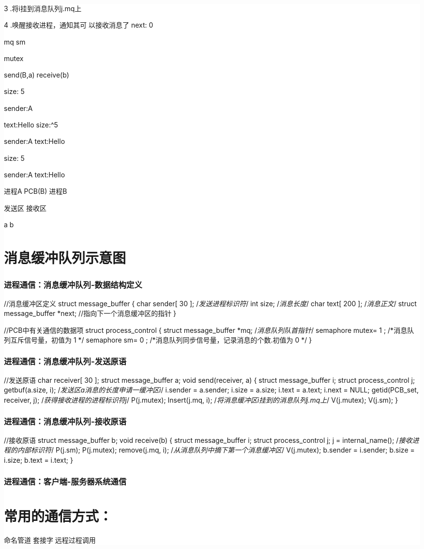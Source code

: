 3 .将i挂到消息队列j.mq上 

4 .唤醒接收进程，通知其可 以接收消息了 next: 0 

 mq sm 

 mutex 

 send(B,a) receive(b) 

 size: 5 

 sender:A 

 text:Hello size:^5 

 sender:A text:Hello 

 size: 5 

 sender:A text:Hello 

 进程A PCB(B) 进程B 

 发送区 接收区 

 a b 

 # 消息缓冲队列示意图 

 

### 进程通信：消息缓冲队列-数据结构定义 

//消息缓冲区定义 struct message_buffer { char sender[ 30 ]; /*发送进程标识符*/ int size; /*消息长度*/ char text[ 200 ]; /*消息正文*/ struct message_buffer *next; //指向下一个消息缓冲区的指针 } 

//PCB中有关通信的数据项 struct process_control { struct message_buffer *mq; /*消息队列队首指针*/ semaphore mutex= 1 ; /*消息队列互斥信号量，初值为 1 */ semaphore sm= 0 ; /*消息队列同步信号量，记录消息的个数.初值为 0 */ } 

 

### 进程通信：消息缓冲队列-发送原语 

 //发送原语 char receiver[ 30 ]; struct message_buffer a; void send(receiver, a) { struct message_buffer i; struct process_control j; getbuf(a.size, i); /*发送区a消息的长度申请一缓冲区i*/ i.sender = a.sender; i.size = a.size; i.text = a.text; i.next = NULL; getid(PCB_set, receiver, j); /*获得接收进程的进程标识符j*/ P(j.mutex); Insert(j.mq, i); /*将消息缓冲区i挂到的消息队列j.mq上*/ V(j.mutex); V(j.sm); } 

 

### 进程通信：消息缓冲队列-接收原语 

 //接收原语 struct message_buffer b; void receive(b) { struct message_buffer i; struct process_control j; j = internal_name(); /*接收进程的内部标识符*/ P(j.sm); P(j.mutex); remove(j.mq, i); /*从消息队列中摘下第一个消息缓冲区*/ V(j.mutex); b.sender = i.sender; b.size = i.size; b.text = i.text; } 

 

### 进程通信：客户端-服务器系统通信 

 # 常用的通信方式： 

 命名管道 套接字 远程过程调用 

